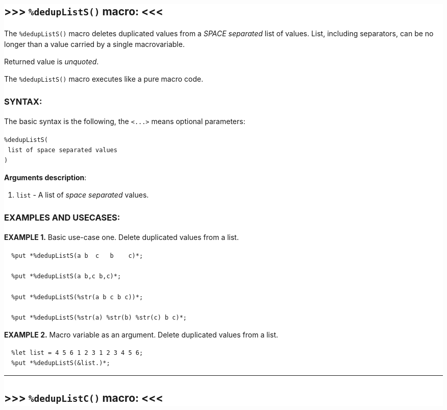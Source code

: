 
## >>> `%dedupListS()` macro: <<< <a name="deduplists-macro"></a> #######################

The `%dedupListS()` macro deletes duplicated values from 
a *SPACE separated* list of values. List, including separators,
can be no longer than a value carried by a single macrovariable.

Returned value is *unquoted*.

The `%dedupListS()` macro executes like a pure macro code.

### SYNTAX: ###################################################################

The basic syntax is the following, the `<...>` means optional parameters:
~~~~~~~~~~~~~~~~~~~~~~~sas
%dedupListS(
 list of space separated values
)
~~~~~~~~~~~~~~~~~~~~~~~

**Arguments description**:

1. `list` - A list of *space separated* values. 

 
### EXAMPLES AND USECASES: ####################################################

**EXAMPLE 1.** Basic use-case one. 
    Delete duplicated values from a list.

~~~~~~~~~~~~~~~~~~~~~~~~~~~~~~~~~~~~~~~~~~~~~~~~~~~~~~~~~~~~~~~~sas
  %put *%dedupListS(a b  c   b    c)*;

  %put *%dedupListS(a b,c b,c)*;

  %put *%dedupListS(%str(a b c b c))*;

  %put *%dedupListS(%str(a) %str(b) %str(c) b c)*;
~~~~~~~~~~~~~~~~~~~~~~~~~~~~~~~~~~~~~~~~~~~~~~~~~~~~~~~~~~~~~~~~

**EXAMPLE 2.** Macro variable as an argument. 
    Delete duplicated values from a list.

~~~~~~~~~~~~~~~~~~~~~~~~~~~~~~~~~~~~~~~~~~~~~~~~~~~~~~~~~~~~~~~~sas
  %let list = 4 5 6 1 2 3 1 2 3 4 5 6;
  %put *%dedupListS(&list.)*;
~~~~~~~~~~~~~~~~~~~~~~~~~~~~~~~~~~~~~~~~~~~~~~~~~~~~~~~~~~~~~~~~

---

## >>> `%dedupListC()` macro: <<< <a name="deduplistc-macro"></a> #######################

